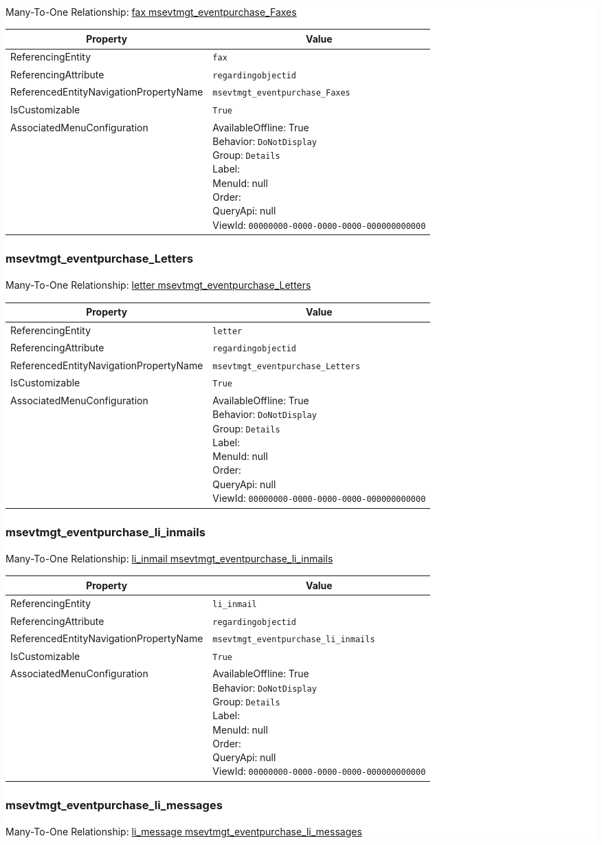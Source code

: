 Many-To-One Relationship: [fax msevtmgt_eventpurchase_Faxes](fax.md#BKMK_msevtmgt_eventpurchase_Faxes)

|Property|Value|
|---|---|
|ReferencingEntity|`fax`|
|ReferencingAttribute|`regardingobjectid`|
|ReferencedEntityNavigationPropertyName|`msevtmgt_eventpurchase_Faxes`|
|IsCustomizable|`True`|
|AssociatedMenuConfiguration|AvailableOffline: True<br />Behavior: `DoNotDisplay`<br />Group: `Details`<br />Label: <br />MenuId: null<br />Order: <br />QueryApi: null<br />ViewId: `00000000-0000-0000-0000-000000000000`|

### <a name="BKMK_msevtmgt_eventpurchase_Letters"></a> msevtmgt_eventpurchase_Letters

Many-To-One Relationship: [letter msevtmgt_eventpurchase_Letters](letter.md#BKMK_msevtmgt_eventpurchase_Letters)

|Property|Value|
|---|---|
|ReferencingEntity|`letter`|
|ReferencingAttribute|`regardingobjectid`|
|ReferencedEntityNavigationPropertyName|`msevtmgt_eventpurchase_Letters`|
|IsCustomizable|`True`|
|AssociatedMenuConfiguration|AvailableOffline: True<br />Behavior: `DoNotDisplay`<br />Group: `Details`<br />Label: <br />MenuId: null<br />Order: <br />QueryApi: null<br />ViewId: `00000000-0000-0000-0000-000000000000`|

### <a name="BKMK_msevtmgt_eventpurchase_li_inmails"></a> msevtmgt_eventpurchase_li_inmails

Many-To-One Relationship: [li_inmail msevtmgt_eventpurchase_li_inmails](li_inmail.md#BKMK_msevtmgt_eventpurchase_li_inmails)

|Property|Value|
|---|---|
|ReferencingEntity|`li_inmail`|
|ReferencingAttribute|`regardingobjectid`|
|ReferencedEntityNavigationPropertyName|`msevtmgt_eventpurchase_li_inmails`|
|IsCustomizable|`True`|
|AssociatedMenuConfiguration|AvailableOffline: True<br />Behavior: `DoNotDisplay`<br />Group: `Details`<br />Label: <br />MenuId: null<br />Order: <br />QueryApi: null<br />ViewId: `00000000-0000-0000-0000-000000000000`|

### <a name="BKMK_msevtmgt_eventpurchase_li_messages"></a> msevtmgt_eventpurchase_li_messages

Many-To-One Relationship: [li_message msevtmgt_eventpurchase_li_messages](li_message.md#BKMK_msevtmgt_eventpurchase_li_messages)

